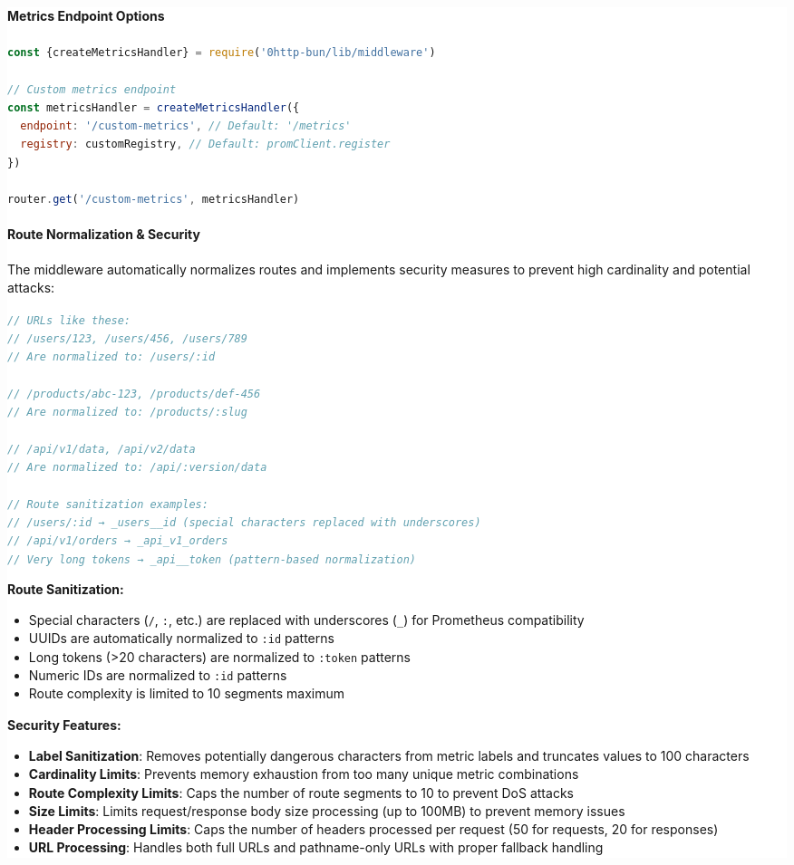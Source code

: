 
#### Metrics Endpoint Options

```javascript
const {createMetricsHandler} = require('0http-bun/lib/middleware')

// Custom metrics endpoint
const metricsHandler = createMetricsHandler({
  endpoint: '/custom-metrics', // Default: '/metrics'
  registry: customRegistry, // Default: promClient.register
})

router.get('/custom-metrics', metricsHandler)
```

#### Route Normalization & Security

The middleware automatically normalizes routes and implements security measures to prevent high cardinality and potential attacks:

```javascript
// URLs like these:
// /users/123, /users/456, /users/789
// Are normalized to: /users/:id

// /products/abc-123, /products/def-456
// Are normalized to: /products/:slug

// /api/v1/data, /api/v2/data
// Are normalized to: /api/:version/data

// Route sanitization examples:
// /users/:id → _users__id (special characters replaced with underscores)
// /api/v1/orders → _api_v1_orders
// Very long tokens → _api__token (pattern-based normalization)
```

**Route Sanitization:**

- Special characters (`/`, `:`, etc.) are replaced with underscores (`_`) for Prometheus compatibility
- UUIDs are automatically normalized to `:id` patterns
- Long tokens (>20 characters) are normalized to `:token` patterns
- Numeric IDs are normalized to `:id` patterns
- Route complexity is limited to 10 segments maximum

**Security Features:**

- **Label Sanitization**: Removes potentially dangerous characters from metric labels and truncates values to 100 characters
- **Cardinality Limits**: Prevents memory exhaustion from too many unique metric combinations
- **Route Complexity Limits**: Caps the number of route segments to 10 to prevent DoS attacks
- **Size Limits**: Limits request/response body size processing (up to 100MB) to prevent memory issues
- **Header Processing Limits**: Caps the number of headers processed per request (50 for requests, 20 for responses)
- **URL Processing**: Handles both full URLs and pathname-only URLs with proper fallback handling
